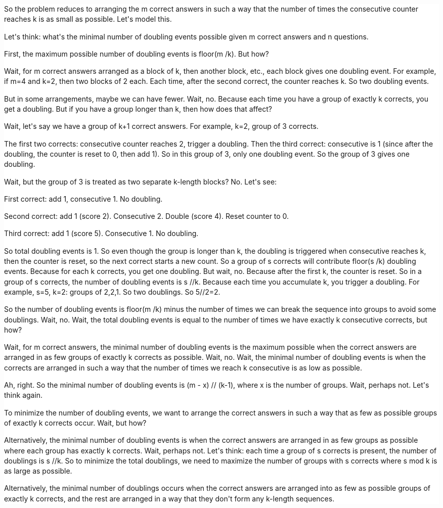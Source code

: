 So the problem reduces to arranging the m correct answers in such a way that the number of times the consecutive counter reaches k is as small as possible. Let's model this.

Let's think: what's the minimal number of doubling events possible given m correct answers and n questions.

First, the maximum possible number of doubling events is floor(m /k). But how?

Wait, for m correct answers arranged as a block of k, then another block, etc., each block gives one doubling event. For example, if m=4 and k=2, then two blocks of 2 each. Each time, after the second correct, the counter reaches k. So two doubling events.

But in some arrangements, maybe we can have fewer. Wait, no. Because each time you have a group of exactly k corrects, you get a doubling. But if you have a group longer than k, then how does that affect?

Wait, let's say we have a group of k+1 correct answers. For example, k=2, group of 3 corrects.

The first two corrects: consecutive counter reaches 2, trigger a doubling. Then the third correct: consecutive is 1 (since after the doubling, the counter is reset to 0, then add 1). So in this group of 3, only one doubling event. So the group of 3 gives one doubling.

Wait, but the group of 3 is treated as two separate k-length blocks? No. Let's see:

First correct: add 1, consecutive 1. No doubling.

Second correct: add 1 (score 2). Consecutive 2. Double (score 4). Reset counter to 0.

Third correct: add 1 (score 5). Consecutive 1. No doubling.

So total doubling events is 1. So even though the group is longer than k, the doubling is triggered when consecutive reaches k, then the counter is reset, so the next correct starts a new count. So a group of s corrects will contribute floor(s /k) doubling events. Because for each k corrects, you get one doubling. But wait, no. Because after the first k, the counter is reset. So in a group of s corrects, the number of doubling events is s //k. Because each time you accumulate k, you trigger a doubling. For example, s=5, k=2: groups of 2,2,1. So two doublings. So 5//2=2.

So the number of doubling events is floor(m /k) minus the number of times we can break the sequence into groups to avoid some doublings. Wait, no. Wait, the total doubling events is equal to the number of times we have exactly k consecutive corrects, but how?

Wait, for m correct answers, the minimal number of doubling events is the maximum possible when the correct answers are arranged in as few groups of exactly k corrects as possible. Wait, no. Wait, the minimal number of doubling events is when the corrects are arranged in such a way that the number of times we reach k consecutive is as low as possible.

Ah, right. So the minimal number of doubling events is (m - x) // (k-1), where x is the number of groups. Wait, perhaps not. Let's think again.

To minimize the number of doubling events, we want to arrange the correct answers in such a way that as few as possible groups of exactly k corrects occur. Wait, but how?

Alternatively, the minimal number of doubling events is when the correct answers are arranged in as few groups as possible where each group has exactly k corrects. Wait, perhaps not. Let's think: each time a group of s corrects is present, the number of doublings is s //k. So to minimize the total doublings, we need to maximize the number of groups with s corrects where s mod k is as large as possible.

Alternatively, the minimal number of doublings occurs when the correct answers are arranged into as few as possible groups of exactly k corrects, and the rest are arranged in a way that they don't form any k-length sequences.
